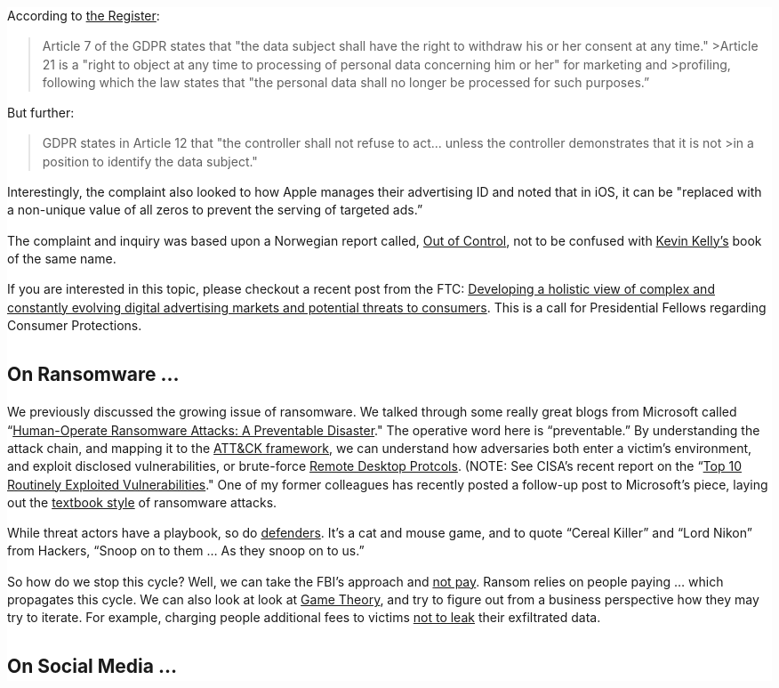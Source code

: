 According to [the Register](https://www.theregister.co.uk/2020/05/13/google_android_gdpr_complaint/): 

>Article 7 of the GDPR states that "the data subject shall have the right to withdraw his or her consent at any time." >Article 21 is a "right to object at any time to processing of personal data concerning him or her" for marketing and >profiling, following which the law states that "the personal data shall no longer be processed for such purposes.”

But further: 

>GDPR states in Article 12 that "the controller shall not refuse to act... unless the controller demonstrates that it is not >in a position to identify the data subject." 

Interestingly, the complaint also looked to how Apple manages their advertising ID and noted that in iOS, it can be "replaced with a non-unique value of all zeros to prevent the serving of targeted ads.”

The complaint and inquiry was based upon a Norwegian report called, [Out of Control](https://www.forbrukerradet.no/undersokelse/no-undersokelsekategori/report-out-of-control/), not to be confused with [Kevin Kelly’s](https://kk.org/outofcontrol/) book of the same name. 

If you are interested in this topic, please checkout a recent post from the FTC: [Developing a holistic view of complex and constantly evolving digital advertising markets and potential threats to consumers](https://presidentialinnovationfellows.gov/projects/ftc-otech/). This is a call for Presidential Fellows regarding Consumer Protections. 

## On Ransomware … 

We previously discussed the growing issue of ransomware. We talked through some really great blogs from Microsoft called “[Human-Operate Ransomware Attacks: A Preventable Disaster](https://www.microsoft.com/security/blog/2020/03/05/human-operated-ransomware-attacks-a-preventable-disaster/)."  The operative word here is “preventable.” By understanding the attack chain, and mapping it to the [ATT&CK framework](https://attack.mitre.org/), we can understand how adversaries both enter a victim’s environment, and exploit disclosed vulnerabilities, or brute-force [Remote Desktop Protcols](https://www.microsoft.com/security/blog/2020/04/16/security-guidance-remote-desktop-adoption/). (NOTE: See CISA’s recent report on the “[Top 10 Routinely Exploited Vulnerabilities](https://www.us-cert.gov/ncas/alerts/aa20-133a)." One of my former colleagues has recently posted a follow-up post to Microsoft’s piece, laying out the [textbook style](https://qomplx.com/recent-attacks-reveal-human-directed-ransomware-playbook/) of ransomware attacks.

While threat actors have a playbook, so do [defenders](https://github.com/counteractive/incident-response-plan-template/blob/master/playbooks/playbook-ransomware.md). It’s a cat and mouse game, and to quote “Cereal Killer” and “Lord Nikon” from Hackers, “Snoop on to them … As they snoop on to us.” 

So how do we stop this cycle? Well, we can take the FBI’s approach and [not pay](https://www.zdnet.com/article/fbis-new-ransomware-warning-dont-pay-up-but-if-you-do-tell-us-about-it/). Ransom relies on people paying … which propagates this cycle. We can also look at look at [Game Theory](https://academic.oup.com/cybersecurity/article/5/1/tyz009/5554879), and try to figure out from a business perspective how they may try to iterate. For example, charging people additional fees to victims [not to leak](https://www.bleepingcomputer.com/news/security/ransomware-now-demands-extra-payment-to-delete-stolen-files/) their exfiltrated data.

## On Social Media … 

